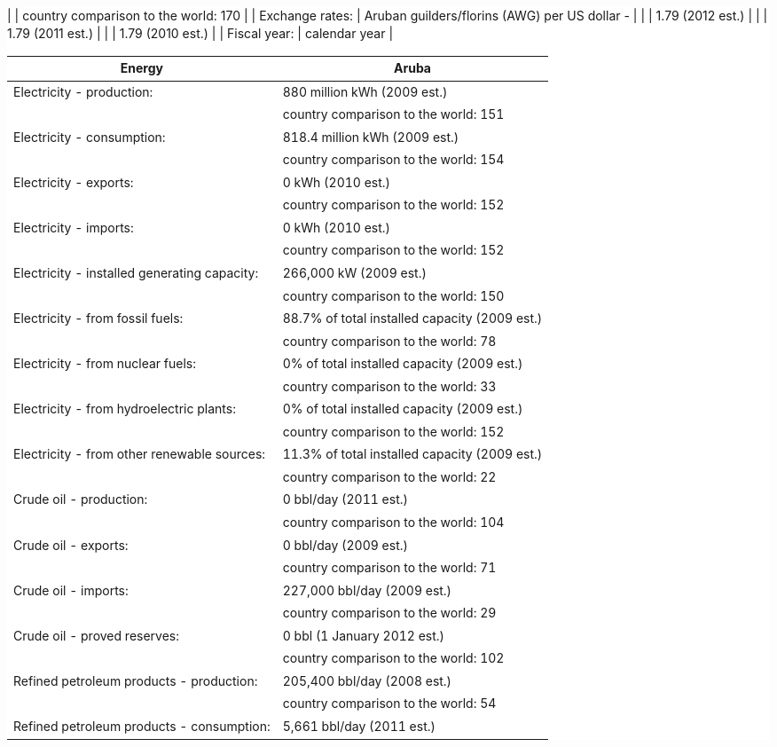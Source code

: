 | | country comparison to the world: 170 |
| Exchange rates: | Aruban guilders/florins (AWG) per US dollar - |
| | 1.79 (2012 est.) |
| | 1.79 (2011 est.) |
| | 1.79 (2010 est.) |
| Fiscal year: | calendar year |


| Energy | Aruba |
| --- | --- |
| Electricity - production: | 880 million kWh (2009 est.) |
| | country comparison to the world: 151 |
| Electricity - consumption: | 818.4 million kWh (2009 est.) |
| | country comparison to the world: 154 |
| Electricity - exports: | 0 kWh (2010 est.) |
| | country comparison to the world: 152 |
| Electricity - imports: | 0 kWh (2010 est.) |
| | country comparison to the world: 152 |
| Electricity - installed generating capacity: | 266,000 kW (2009 est.) |
| | country comparison to the world: 150 |
| Electricity - from fossil fuels: | 88.7% of total installed capacity (2009 est.) |
| | country comparison to the world: 78 |
| Electricity - from nuclear fuels: | 0% of total installed capacity (2009 est.) |
| | country comparison to the world: 33 |
| Electricity - from hydroelectric plants: | 0% of total installed capacity (2009 est.) |
| | country comparison to the world: 152 |
| Electricity - from other renewable sources: | 11.3% of total installed capacity (2009 est.) |
| | country comparison to the world: 22 |
| Crude oil - production: | 0 bbl/day (2011 est.) |
| | country comparison to the world: 104 |
| Crude oil - exports: | 0 bbl/day (2009 est.) |
| | country comparison to the world: 71 |
| Crude oil - imports: | 227,000 bbl/day (2009 est.) |
| | country comparison to the world: 29 |
| Crude oil - proved reserves: | 0 bbl (1 January 2012 est.) |
| | country comparison to the world: 102 |
| Refined petroleum products - production: | 205,400 bbl/day (2008 est.) |
| | country comparison to the world: 54 |
| Refined petroleum products - consumption: | 5,661 bbl/day (2011 est.) |